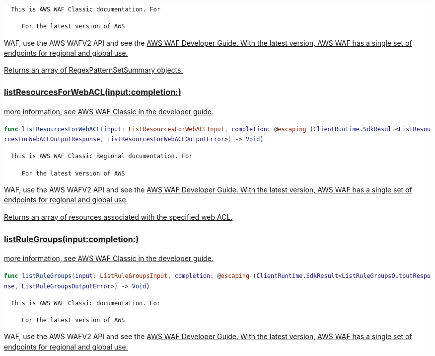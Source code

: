 ``` 
  This is AWS WAF Classic documentation. For
```

``` 
     For the latest version of AWS
```

WAF, use the AWS WAFV2 API and see the <a href="https://docs.aws.amazon.com/waf/latest/developerguide/waf-chapter.html">AWS WAF Developer Guide. With the latest version, AWS WAF has a single set of endpoints for regional and global use.

Returns an array of RegexPatternSetSummary objects.

### listResourcesForWebACL(input:​completion:​)

more information, see <a href="https:​//docs.aws.amazon.com/waf/latest/developerguide/classic-waf-chapter.html">AWS
WAF Classic in the developer guide.

``` swift
func listResourcesForWebACL(input: ListResourcesForWebACLInput, completion: @escaping (ClientRuntime.SdkResult<ListResourcesForWebACLOutputResponse, ListResourcesForWebACLOutputError>) -> Void)
```

``` 
  This is AWS WAF Classic Regional documentation. For
```

``` 
     For the latest version of AWS
```

WAF, use the AWS WAFV2 API and see the <a href="https://docs.aws.amazon.com/waf/latest/developerguide/waf-chapter.html">AWS WAF Developer Guide. With the latest version, AWS WAF has a single set of endpoints for regional and global use.

Returns an array of resources associated with the specified web ACL.

### listRuleGroups(input:​completion:​)

more information, see <a href="https:​//docs.aws.amazon.com/waf/latest/developerguide/classic-waf-chapter.html">AWS
WAF Classic in the developer guide.

``` swift
func listRuleGroups(input: ListRuleGroupsInput, completion: @escaping (ClientRuntime.SdkResult<ListRuleGroupsOutputResponse, ListRuleGroupsOutputError>) -> Void)
```

``` 
  This is AWS WAF Classic documentation. For
```

``` 
     For the latest version of AWS
```

WAF, use the AWS WAFV2 API and see the <a href="https://docs.aws.amazon.com/waf/latest/developerguide/waf-chapter.html">AWS WAF Developer Guide. With the latest version, AWS WAF has a single set of endpoints for regional and global use.
